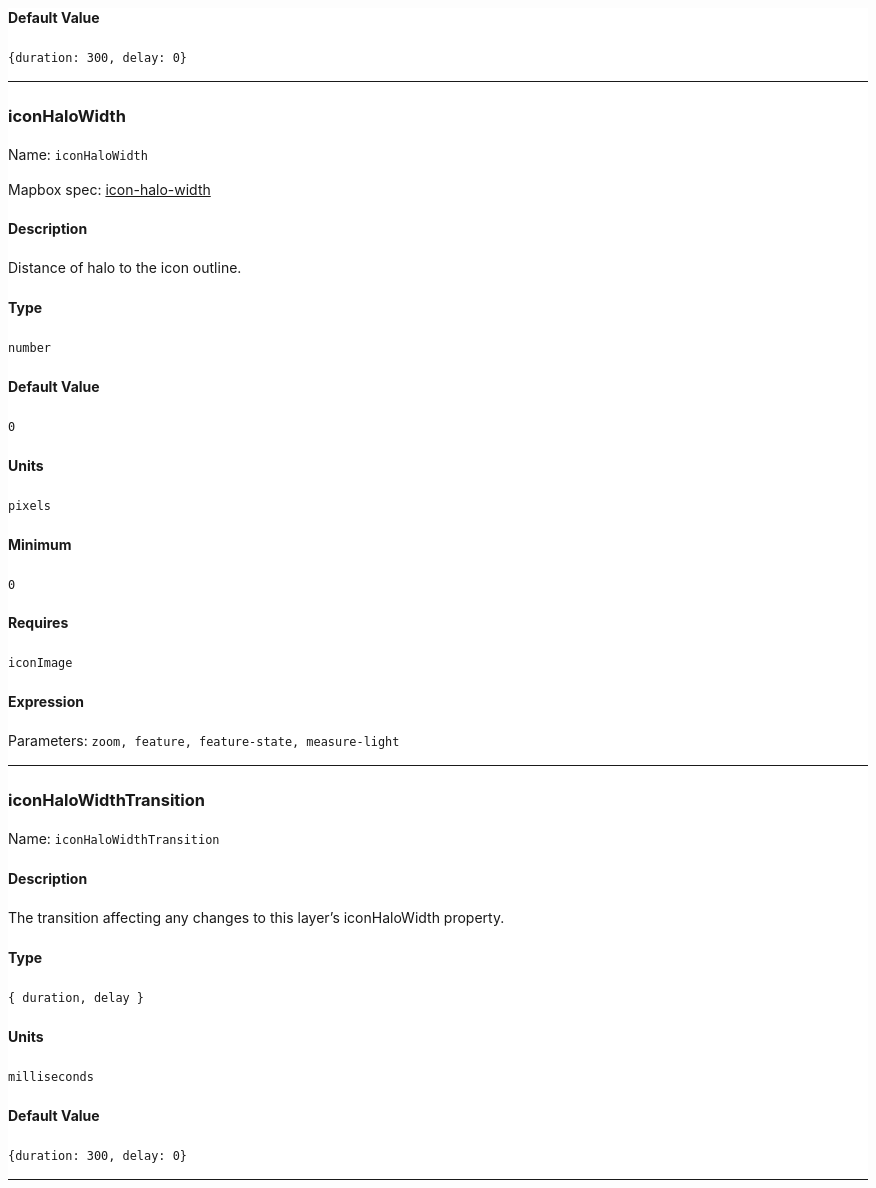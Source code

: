 #### Default Value
`{duration: 300, delay: 0}`


___

### iconHaloWidth
Name: `iconHaloWidth`

Mapbox spec: [icon-halo-width](https://docs.mapbox.com/style-spec/reference/layers/#paint-symbol-icon-halo-width)

#### Description
Distance of halo to the icon outline.

#### Type
`number`
#### Default Value
`0`

#### Units
`pixels`

#### Minimum
`0`


#### Requires
`iconImage`

#### Expression

Parameters: `zoom, feature, feature-state, measure-light`
___

### iconHaloWidthTransition
Name: `iconHaloWidthTransition`

#### Description

The transition affecting any changes to this layer’s iconHaloWidth property.

#### Type

`{ duration, delay }`

#### Units
`milliseconds`

#### Default Value
`{duration: 300, delay: 0}`


___
